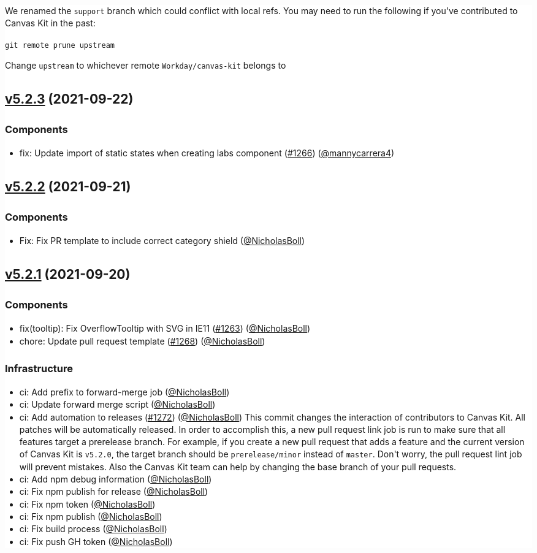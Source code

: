   We renamed the `support` branch which could conflict with local refs. You may need to run the following if you've contributed to Canvas Kit in the past:
  ```
  git remote prune upstream
  ```
  Change `upstream` to whichever remote `Workday/canvas-kit` belongs to


## [v5.2.3](https://github.com/Workday/canvas-kit/releases/tag/v5.2.3) (2021-09-22)

### Components

- fix: Update import of static states when creating labs component ([#1266](https://github.com/Workday/canvas-kit/pull/1266)) ([@mannycarrera4](https://github.com/mannycarrera4))


## [v5.2.2](https://github.com/Workday/canvas-kit/releases/tag/v5.2.2) (2021-09-21)

### Components

- Fix: Fix PR template to include correct category shield ([@NicholasBoll](https://github.com/NicholasBoll))


## [v5.2.1](https://github.com/Workday/canvas-kit/releases/tag/v5.2.1) (2021-09-20)

### Components

- fix(tooltip): Fix OverflowTooltip with SVG in IE11 ([#1263](https://github.com/Workday/canvas-kit/pull/1263)) ([@NicholasBoll](https://github.com/NicholasBoll))
- chore: Update pull request template ([#1268](https://github.com/Workday/canvas-kit/pull/1268)) ([@NicholasBoll](https://github.com/NicholasBoll))

### Infrastructure

- ci: Add prefix to forward-merge job ([@NicholasBoll](https://github.com/NicholasBoll))
- ci: Update forward merge script ([@NicholasBoll](https://github.com/NicholasBoll))
- ci: Add automation to releases ([#1272](https://github.com/Workday/canvas-kit/pull/1272)) ([@NicholasBoll](https://github.com/NicholasBoll))
  This commit changes the interaction of contributors to Canvas Kit. All patches will be automatically released. In order to accomplish this, a new pull request link job is run to make sure that all features target a prerelease branch. For example, if you create a new pull request that adds a feature and the current version of Canvas Kit is `v5.2.0`, the target branch should be `prerelease/minor` instead of `master`. Don't worry, the pull request lint job will prevent mistakes. Also the Canvas Kit team can help by changing the base branch of your pull requests.
- ci: Add npm debug information ([@NicholasBoll](https://github.com/NicholasBoll))
- ci: Fix npm publish for release ([@NicholasBoll](https://github.com/NicholasBoll))
- ci: Fix npm token ([@NicholasBoll](https://github.com/NicholasBoll))
- ci: Fix npm publish ([@NicholasBoll](https://github.com/NicholasBoll))
- ci: Fix build process ([@NicholasBoll](https://github.com/NicholasBoll))
- ci: Fix push GH token ([@NicholasBoll](https://github.com/NicholasBoll))
